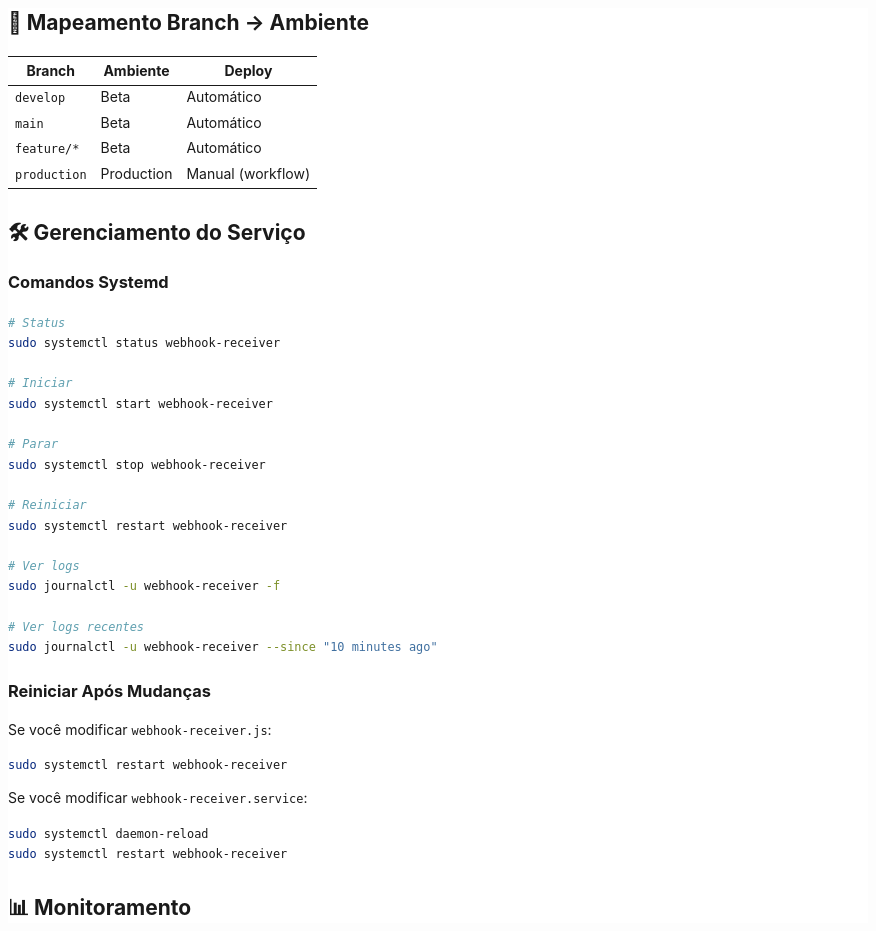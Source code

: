 ## 🎯 Mapeamento Branch → Ambiente

| Branch | Ambiente | Deploy |
|--------|----------|--------|
| `develop` | Beta | Automático |
| `main` | Beta | Automático |
| `feature/*` | Beta | Automático |
| `production` | Production | Manual (workflow) |

## 🛠️ Gerenciamento do Serviço

### Comandos Systemd

```bash
# Status
sudo systemctl status webhook-receiver

# Iniciar
sudo systemctl start webhook-receiver

# Parar
sudo systemctl stop webhook-receiver

# Reiniciar
sudo systemctl restart webhook-receiver

# Ver logs
sudo journalctl -u webhook-receiver -f

# Ver logs recentes
sudo journalctl -u webhook-receiver --since "10 minutes ago"
```

### Reiniciar Após Mudanças

Se você modificar `webhook-receiver.js`:

```bash
sudo systemctl restart webhook-receiver
```

Se você modificar `webhook-receiver.service`:

```bash
sudo systemctl daemon-reload
sudo systemctl restart webhook-receiver
```

## 📊 Monitoramento
